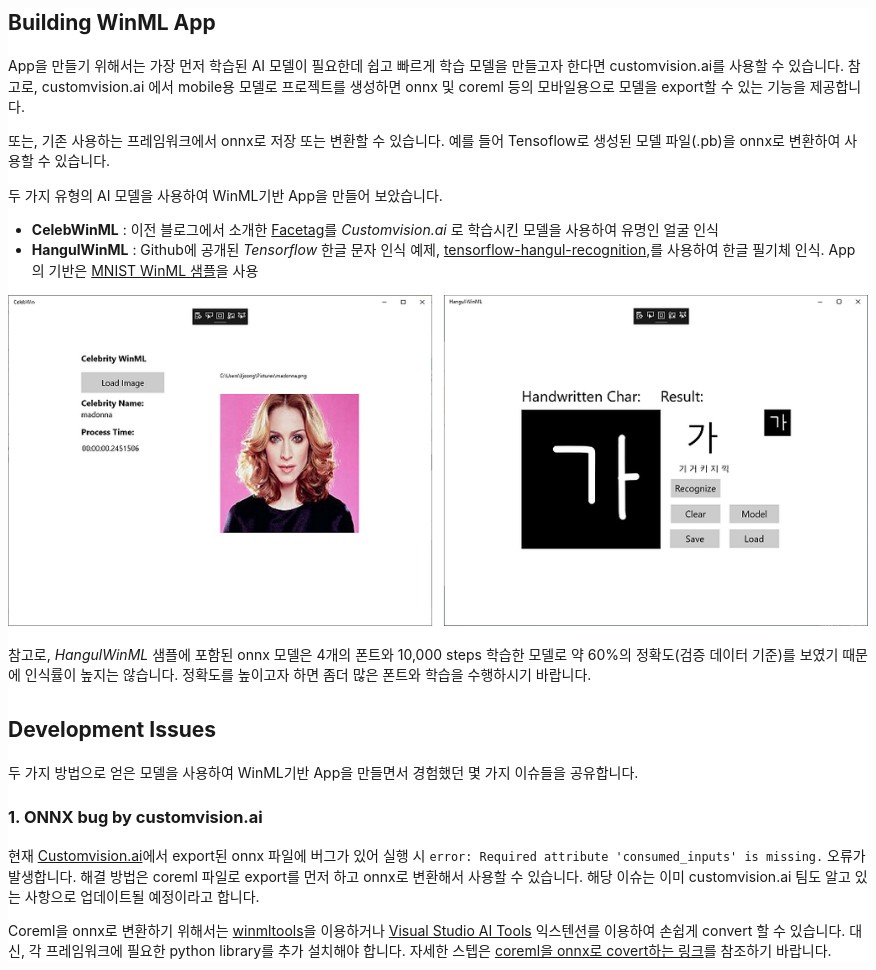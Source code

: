 
## Building WinML App

App을 만들기 위해서는 가장 먼저 학습된 AI 모델이 필요한데 쉽고 빠르게 학습 모델을 만들고자 한다면 customvision.ai를 사용할 수 있습니다. 참고로, customvision.ai 에서 mobile용 모델로 프로젝트를 생성하면 onnx 및 coreml 등의 모바일용으로 모델을 export할 수 있는 기능을 제공합니다.

또는, 기존 사용하는 프레임워크에서 onnx로 저장 또는 변환할 수 있습니다. 예를 들어 Tensoflow로 생성된 모델 파일(.pb)을 onnx로 변환하여 사용할 수 있습니다.

두 가지 유형의 AI 모델을 사용하여 WinML기반 App을 만들어 보았습니다.

- __CelebWinML__ : 이전 블로그에서 소개한 [Facetag](https://github.com/iljoong/facetag)를 _Customvision.ai_ 로 학습시킨 모델을 사용하여 유명인 얼굴 인식
- __HangulWinML__ : Github에 공개된 _Tensorflow_ 한글 문자 인식 예제, [tensorflow-hangul-recognition](https://github.com/IBM/tensorflow-hangul-recognition/),를 사용하여 한글 필기체 인식. App의 기반은 [MNIST WinML 샘플](https://github.com/Microsoft/Windows-Machine-Learning/tree/master/Samples/MNIST/UWP/cs)을 사용

![winml app](/images/aoe-winmlapp.png)

참고로, _HangulWinML_ 샘플에 포함된 onnx 모델은 4개의 폰트와 10,000 steps 학습한 모델로 약 60%의 정확도(검증 데이터 기준)를 보였기 때문에 인식률이 높지는 않습니다. 정확도를 높이고자 하면 좀더 많은 폰트와 학습을 수행하시기 바랍니다. 

## Development Issues

두 가지 방법으로 얻은 모델을 사용하여 WinML기반 App을 만들면서 경험했던 몇 가지 이슈들을 공유합니다.

### 1. ONNX bug by customvision.ai

현재 [Customvision.ai](https://customvision.ai/)에서 export된 onnx 파일에 버그가 있어 실행 시 `error: Required attribute 'consumed_inputs' is missing.` 오류가 발생합니다. 해결 방법은 coreml 파일로 export를 먼저 하고 onnx로 변환해서 사용할 수 있습니다. 해당 이슈는 이미 customvision.ai 팀도 알고 있는 사항으로 업데이트될 예정이라고 합니다. 

Coreml을 onnx로 변환하기 위해서는 [winmltools](https://docs.microsoft.com/en-us/windows/ai/convert-model-winmltools)을 이용하거나 [Visual Studio AI Tools](https://marketplace.visualstudio.com/items?itemName=ms-toolsai.vstoolsai-vs2017) 익스텐션를 이용하여 손쉽게 convert 할 수 있습니다. 대신, 각 프레임워크에 필요한 python library를 추가 설치해야 합니다. 자세한 스텝은 [coreml을 onnx로 covert하는 링크](https://elbruno.com/2018/07/10/winml-how-to-convert-tiny-yolov3-model-in-coreml-format-to-onnx-and-use-it-in-a-windows10-app/)를 참조하기 바랍니다.
